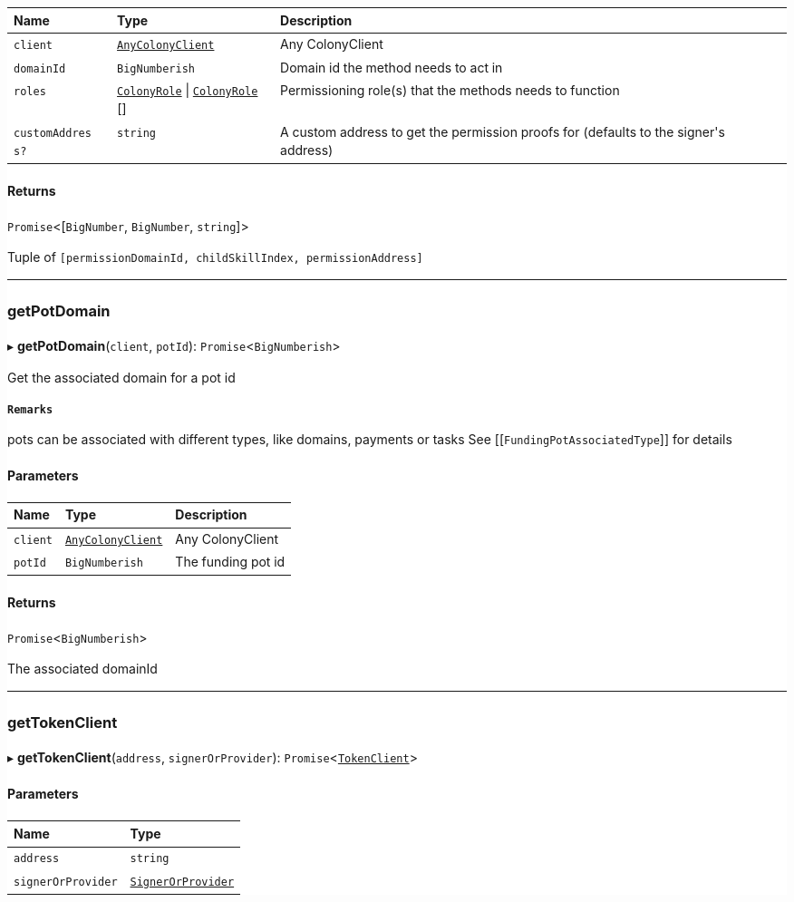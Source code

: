 | Name | Type | Description |
| :------ | :------ | :------ |
| `client` | [`AnyColonyClient`](README.md#anycolonyclient) | Any ColonyClient |
| `domainId` | `BigNumberish` | Domain id the method needs to act in |
| `roles` | [`ColonyRole`](enums/ColonyRole.md) \| [`ColonyRole`](enums/ColonyRole.md)[] | Permissioning role(s) that the methods needs to function |
| `customAddress?` | `string` | A custom address to get the permission proofs for (defaults to the signer's address) |

#### Returns

`Promise`<[`BigNumber`, `BigNumber`, `string`]\>

Tuple of `[permissionDomainId, childSkillIndex, permissionAddress]`

___

### getPotDomain

▸ **getPotDomain**(`client`, `potId`): `Promise`<`BigNumberish`\>

Get the associated domain for a pot id

**`Remarks`**

pots can be associated with different types, like domains, payments or tasks
See [[`FundingPotAssociatedType`]] for details

#### Parameters

| Name | Type | Description |
| :------ | :------ | :------ |
| `client` | [`AnyColonyClient`](README.md#anycolonyclient) | Any ColonyClient |
| `potId` | `BigNumberish` | The funding pot id |

#### Returns

`Promise`<`BigNumberish`\>

The associated domainId

___

### getTokenClient

▸ **getTokenClient**(`address`, `signerOrProvider`): `Promise`<[`TokenClient`](README.md#tokenclient)\>

#### Parameters

| Name | Type |
| :------ | :------ |
| `address` | `string` |
| `signerOrProvider` | [`SignerOrProvider`](README.md#signerorprovider) |
